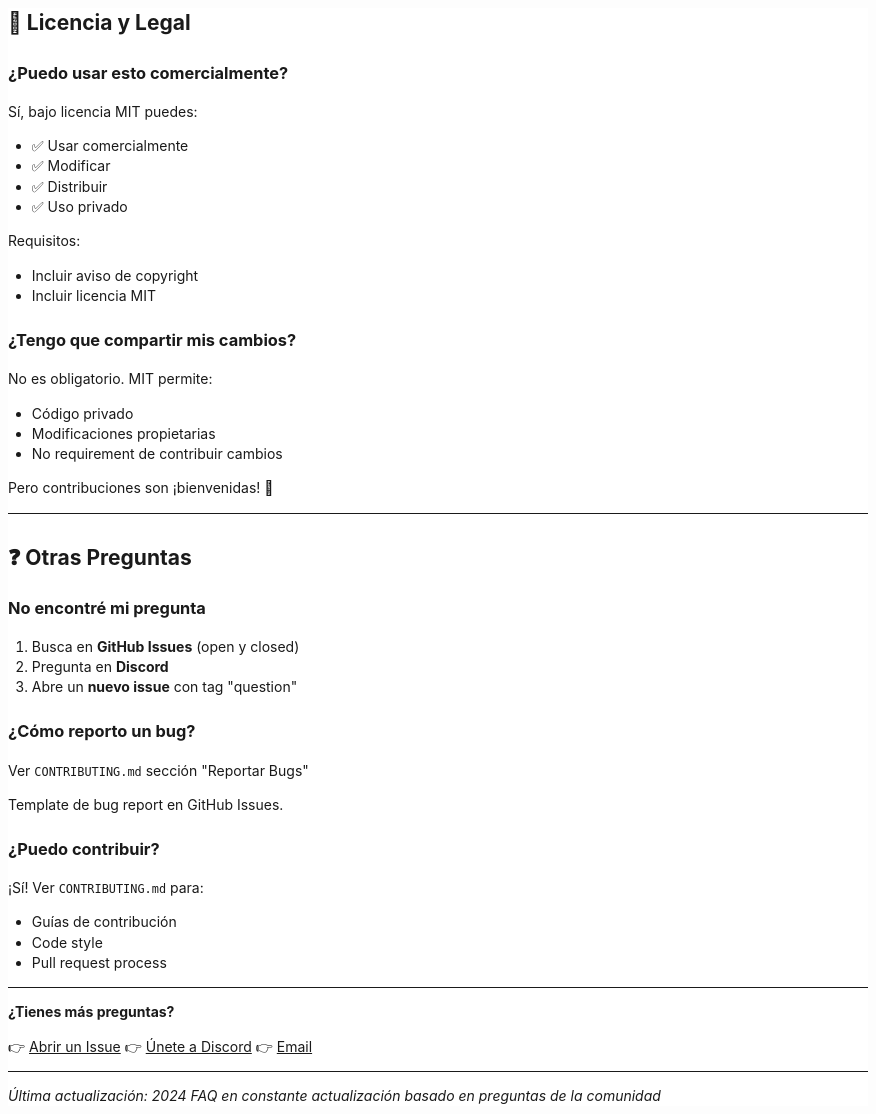 
## 📝 Licencia y Legal

### ¿Puedo usar esto comercialmente?

Sí, bajo licencia MIT puedes:
- ✅ Usar comercialmente
- ✅ Modificar
- ✅ Distribuir
- ✅ Uso privado

Requisitos:
- Incluir aviso de copyright
- Incluir licencia MIT

### ¿Tengo que compartir mis cambios?

No es obligatorio. MIT permite:
- Código privado
- Modificaciones propietarias
- No requirement de contribuir cambios

Pero contribuciones son ¡bienvenidas! 🎉

---

## ❓ Otras Preguntas

### No encontré mi pregunta

1. Busca en **GitHub Issues** (open y closed)
2. Pregunta en **Discord**
3. Abre un **nuevo issue** con tag "question"

### ¿Cómo reporto un bug?

Ver `CONTRIBUTING.md` sección "Reportar Bugs"

Template de bug report en GitHub Issues.

### ¿Puedo contribuir?

¡Sí! Ver `CONTRIBUTING.md` para:
- Guías de contribución
- Code style
- Pull request process

---

**¿Tienes más preguntas?**

👉 [Abrir un Issue](https://github.com/REPO/issues/new)
👉 [Únete a Discord](https://discord.gg/INVITE)
👉 [Email](mailto:support@english-tutor-ai.com)

---

*Última actualización: 2024*
*FAQ en constante actualización basado en preguntas de la comunidad*
